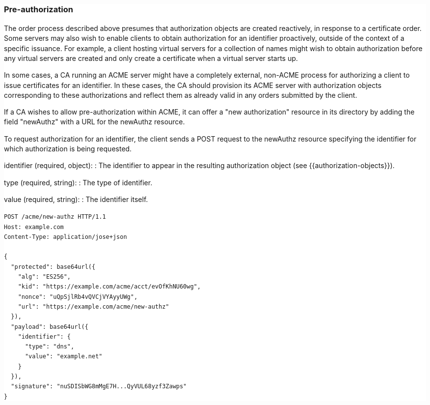 ~~~~~~~~~~
~~~~~~~~~~

### Pre-authorization

The order process described above presumes that authorization objects are
created reactively, in response to a certificate order.  Some servers
may also wish to enable clients to obtain authorization for an identifier
proactively, outside of the context of a specific issuance.  For example, a
client hosting virtual servers for a collection of names might wish to obtain
authorization before any virtual servers are created and only create a certificate when
a virtual server starts up.

In some cases, a CA running an ACME server might have a completely external,
non-ACME process for authorizing a client to issue certificates for an identifier.  In these
cases, the CA should provision its ACME server with authorization objects
corresponding to these authorizations and reflect them as already valid in any
orders submitted by the client.

If a CA wishes to allow pre-authorization within ACME, it can offer a "new
authorization" resource in its directory by adding the field "newAuthz" with a
URL for the newAuthz resource.

To request authorization for an identifier, the client sends a POST request to
the newAuthz resource specifying the identifier for which authorization
is being requested.

identifier (required, object):
: The identifier to appear in the resulting authorization object
(see {{authorization-objects}}).

  type (required, string):
  : The type of identifier.

  value (required, string):
  : The identifier itself.

~~~~~~~~~~
POST /acme/new-authz HTTP/1.1
Host: example.com
Content-Type: application/jose+json

{
  "protected": base64url({
    "alg": "ES256",
    "kid": "https://example.com/acme/acct/evOfKhNU60wg",
    "nonce": "uQpSjlRb4vQVCjVYAyyUWg",
    "url": "https://example.com/acme/new-authz"
  }),
  "payload": base64url({
    "identifier": {
      "type": "dns",
      "value": "example.net"
    }
  }),
  "signature": "nuSDISbWG8mMgE7H...QyVUL68yzf3Zawps"
}
~~~~~~~~~~
